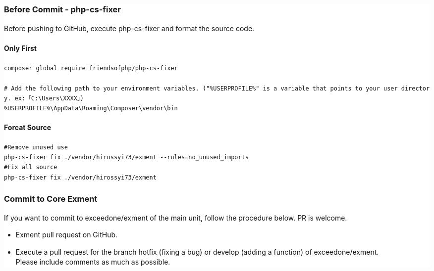 ### Before Commit - php-cs-fixer
Before pushing to GitHub, execute php-cs-fixer and format the source code.  

#### Only First
~~~
composer global require friendsofphp/php-cs-fixer

# Add the following path to your environment variables. ("%USERPROFILE%" is a variable that points to your user directory. ex:「C:\Users\XXXX」)
%USERPROFILE%\AppData\Roaming\Composer\vendor\bin 
~~~

#### Forcat Source

```
#Remove unused use
php-cs-fixer fix ./vendor/hirossyi73/exment --rules=no_unused_imports
#Fix all source
php-cs-fixer fix ./vendor/hirossyi73/exment
```


### Commit to Core Exment
If you want to commit to exceedone/exment of the main unit, follow the procedure below. PR is welcome.  

- Exment pull request on GitHub.  

- Execute a pull request for the branch hotfix (fixing a bug) or develop (adding a function) of exceedone/exment.  
Please include comments as much as possible.

